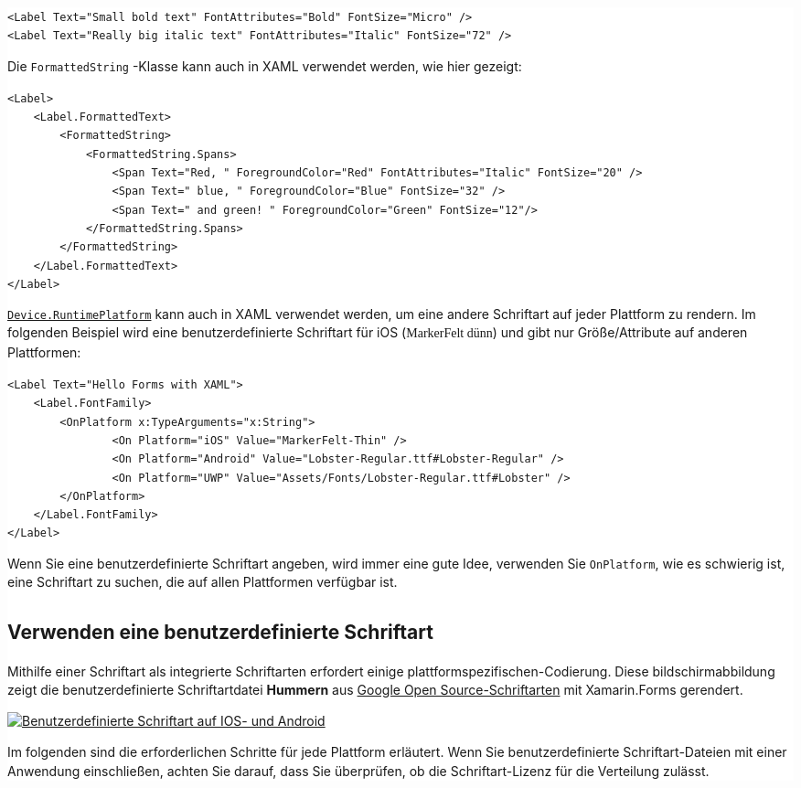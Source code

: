 ```xaml
<Label Text="Small bold text" FontAttributes="Bold" FontSize="Micro" />
<Label Text="Really big italic text" FontAttributes="Italic" FontSize="72" />
```

Die `FormattedString` -Klasse kann auch in XAML verwendet werden, wie hier gezeigt:

```xaml
<Label>
    <Label.FormattedText>
        <FormattedString>
            <FormattedString.Spans>
                <Span Text="Red, " ForegroundColor="Red" FontAttributes="Italic" FontSize="20" />
                <Span Text=" blue, " ForegroundColor="Blue" FontSize="32" />
                <Span Text=" and green! " ForegroundColor="Green" FontSize="12"/>
            </FormattedString.Spans>
        </FormattedString>
    </Label.FormattedText>
</Label>
```

[`Device.RuntimePlatform`](~/xamarin-forms/platform/device.md#providing-platform-values) kann auch in XAML verwendet werden, um eine andere Schriftart auf jeder Plattform zu rendern. Im folgenden Beispiel wird eine benutzerdefinierte Schriftart für iOS (<span style="font-family:MarkerFelt-Thin">MarkerFelt dünn</span>) und gibt nur Größe/Attribute auf anderen Plattformen:

```xaml
<Label Text="Hello Forms with XAML">
    <Label.FontFamily>
        <OnPlatform x:TypeArguments="x:String">
                <On Platform="iOS" Value="MarkerFelt-Thin" />
                <On Platform="Android" Value="Lobster-Regular.ttf#Lobster-Regular" />
                <On Platform="UWP" Value="Assets/Fonts/Lobster-Regular.ttf#Lobster" />
        </OnPlatform>
    </Label.FontFamily>
</Label>
```

Wenn Sie eine benutzerdefinierte Schriftart angeben, wird immer eine gute Idee, verwenden Sie `OnPlatform`, wie es schwierig ist, eine Schriftart zu suchen, die auf allen Plattformen verfügbar ist.

<a name="Using_a_Custom_Font" />

## <a name="using-a-custom-font"></a>Verwenden eine benutzerdefinierte Schriftart

Mithilfe einer Schriftart als integrierte Schriftarten erfordert einige plattformspezifischen-Codierung. Diese bildschirmabbildung zeigt die benutzerdefinierte Schriftartdatei **Hummern** aus [Google Open Source-Schriftarten](https://www.google.com/fonts) mit Xamarin.Forms gerendert.

 [![Benutzerdefinierte Schriftart auf IOS- und Android](fonts-images/custom-sml.png "benutzerdefinierte Schriftarten Beispiel")](fonts-images/custom.png#lightbox "benutzerdefinierte Schriftarten-Beispiel")

Im folgenden sind die erforderlichen Schritte für jede Plattform erläutert. Wenn Sie benutzerdefinierte Schriftart-Dateien mit einer Anwendung einschließen, achten Sie darauf, dass Sie überprüfen, ob die Schriftart-Lizenz für die Verteilung zulässt.
